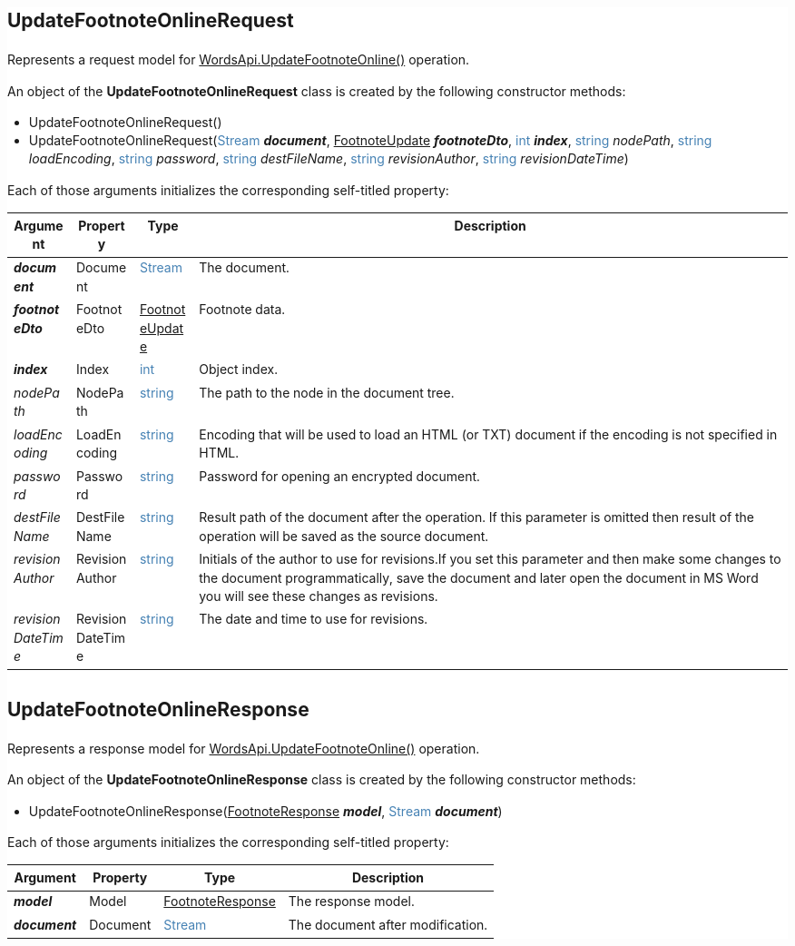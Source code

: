 
## UpdateFootnoteOnlineRequest

Represents a request model for [WordsApi.UpdateFootnoteOnline()](/words/footnotes/update/) operation.

An object of the **UpdateFootnoteOnlineRequest** class is created by the following constructor methods:

- UpdateFootnoteOnlineRequest()
- UpdateFootnoteOnlineRequest(<span style="color:SteelBlue;">Stream</span> ***document***, [FootnoteUpdate](#footnoteupdate) ***footnoteDto***, <span style="color:SteelBlue;">int</span> ***index***, <span style="color:SteelBlue;">string</span> *nodePath*, <span style="color:SteelBlue;">string</span> *loadEncoding*, <span style="color:SteelBlue;">string</span> *password*, <span style="color:SteelBlue;">string</span> *destFileName*, <span style="color:SteelBlue;">string</span> *revisionAuthor*, <span style="color:SteelBlue;">string</span> *revisionDateTime*)

Each of those arguments initializes the corresponding self-titled property:

| Argument             | Property             | Type                                          | Description |
|----------------------|----------------------|-----------------------------------------------|-------------|
| ***document***       | Document             | <span style="color:SteelBlue;">Stream</span>  | The document. |
| ***footnoteDto***    | FootnoteDto          | [FootnoteUpdate](#footnoteupdate)             | Footnote data. |
| ***index***          | Index                | <span style="color:SteelBlue;">int</span>     | Object index. |
| *nodePath*           | NodePath             | <span style="color:SteelBlue;">string</span>  | The path to the node in the document tree. |
| *loadEncoding*       | LoadEncoding         | <span style="color:SteelBlue;">string</span>  | Encoding that will be used to load an HTML (or TXT) document if the encoding is not specified in HTML. |
| *password*           | Password             | <span style="color:SteelBlue;">string</span>  | Password for opening an encrypted document. |
| *destFileName*       | DestFileName         | <span style="color:SteelBlue;">string</span>  | Result path of the document after the operation. If this parameter is omitted then result of the operation will be saved as the source document. |
| *revisionAuthor*     | RevisionAuthor       | <span style="color:SteelBlue;">string</span>  | Initials of the author to use for revisions.If you set this parameter and then make some changes to the document programmatically, save the document and later open the document in MS Word you will see these changes as revisions. |
| *revisionDateTime*   | RevisionDateTime     | <span style="color:SteelBlue;">string</span>  | The date and time to use for revisions. |



## UpdateFootnoteOnlineResponse

Represents a response model for [WordsApi.UpdateFootnoteOnline()](/words/footnotes/update/) operation.

An object of the **UpdateFootnoteOnlineResponse** class is created by the following constructor methods:

- UpdateFootnoteOnlineResponse([FootnoteResponse](#footnoteresponse) ***model***, <span style="color:SteelBlue;">Stream</span> ***document***)

Each of those arguments initializes the corresponding self-titled property:

| Argument             | Property             | Type                                          | Description |
|----------------------|----------------------|-----------------------------------------------|-------------|
| ***model***          | Model                | [FootnoteResponse](#footnoteresponse)         | The response model. |
| ***document***       | Document             | <span style="color:SteelBlue;">Stream</span>  | The document after modification. |
